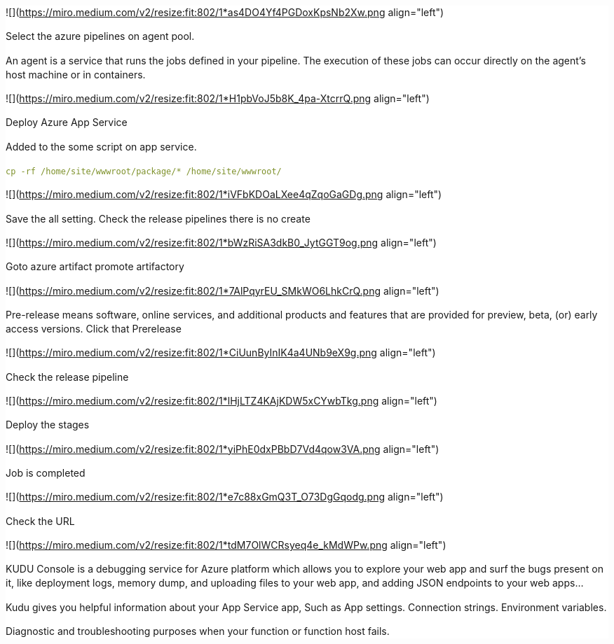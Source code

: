 ![](https://miro.medium.com/v2/resize:fit:802/1*as4DO4Yf4PGDoxKpsNb2Xw.png align="left")

Select the azure pipelines on agent pool.

An agent is a service that runs the jobs defined in your pipeline. The execution of these jobs can occur directly on the agent’s host machine or in containers.

![](https://miro.medium.com/v2/resize:fit:802/1*H1pbVoJ5b8K_4pa-XtcrrQ.png align="left")

Deploy Azure App Service

Added to the some script on app service.

```yaml
cp -rf /home/site/wwwroot/package/* /home/site/wwwroot/
```

![](https://miro.medium.com/v2/resize:fit:802/1*iVFbKDOaLXee4qZqoGaGDg.png align="left")

Save the all setting. Check the release pipelines there is no create

![](https://miro.medium.com/v2/resize:fit:802/1*bWzRiSA3dkB0_JytGGT9og.png align="left")

Goto azure artifact promote artifactory

![](https://miro.medium.com/v2/resize:fit:802/1*7AlPqyrEU_SMkWO6LhkCrQ.png align="left")

Pre-release means software, online services, and additional products and features that are provided for preview, beta, (or) early access versions. Click that Prerelease

![](https://miro.medium.com/v2/resize:fit:802/1*CiUunByInIK4a4UNb9eX9g.png align="left")

Check the release pipeline

![](https://miro.medium.com/v2/resize:fit:802/1*lHjLTZ4KAjKDW5xCYwbTkg.png align="left")

Deploy the stages

![](https://miro.medium.com/v2/resize:fit:802/1*yiPhE0dxPBbD7Vd4qow3VA.png align="left")

Job is completed

![](https://miro.medium.com/v2/resize:fit:802/1*e7c88xGmQ3T_O73DgGqodg.png align="left")

Check the URL

![](https://miro.medium.com/v2/resize:fit:802/1*tdM7OlWCRsyeq4e_kMdWPw.png align="left")

KUDU Console is a debugging service for Azure platform which allows you to explore your web app and surf the bugs present on it, like deployment logs, memory dump, and uploading files to your web app, and adding JSON endpoints to your web apps…

Kudu gives you helpful information about your App Service app, Such as App settings. Connection strings. Environment variables.

Diagnostic and troubleshooting purposes when your function or function host fails.
